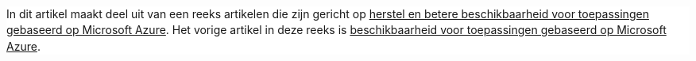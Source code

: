 In dit artikel maakt deel uit van een reeks artikelen die zijn gericht op [herstel en betere beschikbaarheid voor toepassingen gebaseerd op Microsoft Azure](./resiliency-disaster-recovery-high-availability-azure-applications.md). Het vorige artikel in deze reeks is [beschikbaarheid voor toepassingen gebaseerd op Microsoft Azure](./resiliency-high-availability-azure-applications.md).
